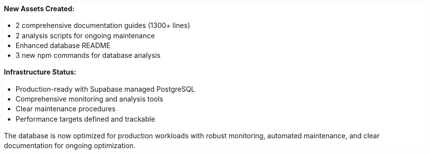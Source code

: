 **New Assets Created:**
- 2 comprehensive documentation guides (1300+ lines)
- 2 analysis scripts for ongoing maintenance
- Enhanced database README
- 3 new npm commands for database analysis

**Infrastructure Status:**
- Production-ready with Supabase managed PostgreSQL
- Comprehensive monitoring and analysis tools
- Clear maintenance procedures
- Performance targets defined and trackable

The database is now optimized for production workloads with robust monitoring, automated maintenance, and clear documentation for ongoing optimization.
